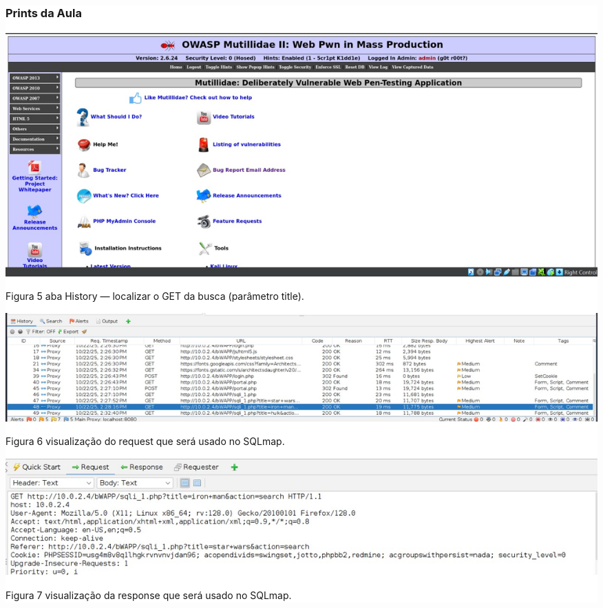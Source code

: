 ### Prints da Aula
![Figura 5](./assets/print5.jpeg) 

Figura 5 aba History — localizar o GET da busca (parâmetro title). 

![Figura 6](./assets/print6.jpeg) 

Figura 6 visualização do request que será usado no SQLmap.

![Figura 7](./assets/print7.jpeg) 

Figura 7 visualização da response que será usado no SQLmap.
